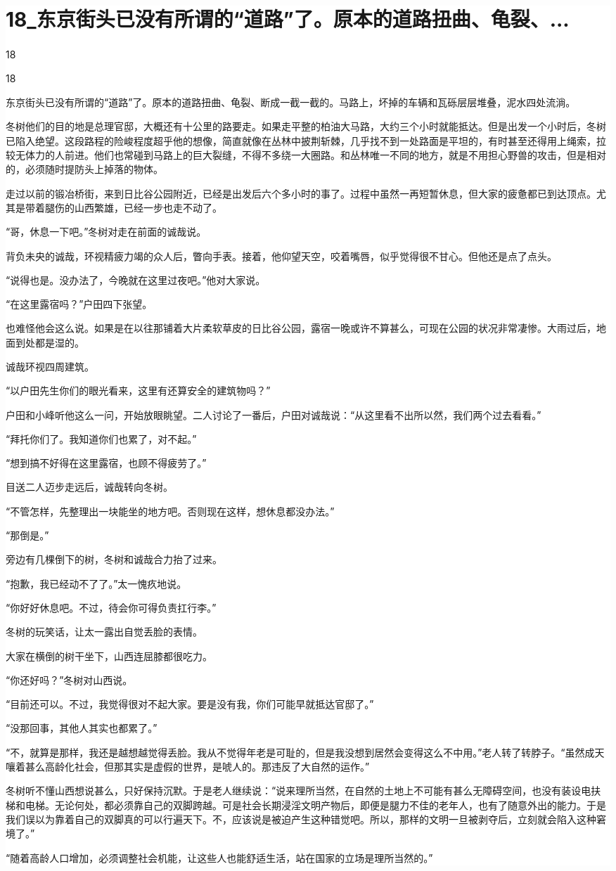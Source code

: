 # 18_东京街头已没有所谓的“道路”了。原本的道路扭曲、龟裂、...

18

18

东京街头已没有所谓的“道路”了。原本的道路扭曲、龟裂、断成一截一截的。马路上，坏掉的车辆和瓦砾层层堆叠，泥水四处流淌。

冬树他们的目的地是总理官邸，大概还有十公里的路要走。如果走平整的柏油大马路，大约三个小时就能抵达。但是出发一个小时后，冬树已陷入绝望。这段路程的险峻程度超乎他的想像，简直就像在丛林中披荆斩棘，几乎找不到一处路面是平坦的，有时甚至还得用上绳索，拉较无体力的人前进。他们也常碰到马路上的巨大裂缝，不得不多绕一大圈路。和丛林唯一不同的地方，就是不用担心野兽的攻击，但是相对的，必须随时提防头上掉落的物体。

走过以前的锻冶桥街，来到日比谷公园附近，已经是出发后六个多小时的事了。过程中虽然一再短暂休息，但大家的疲惫都已到达顶点。尤其是带着腿伤的山西繁雄，已经一步也走不动了。

“哥，休息一下吧。”冬树对走在前面的诚哉说。

背负未央的诚哉，环视精疲力竭的众人后，瞥向手表。接着，他仰望天空，咬着嘴唇，似乎觉得很不甘心。但他还是点了点头。

“说得也是。没办法了，今晚就在这里过夜吧。”他对大家说。

“在这里露宿吗？”户田四下张望。

也难怪他会这么说。如果是在以往那铺着大片柔软草皮的日比谷公园，露宿一晚或许不算甚么，可现在公园的状况非常凄惨。大雨过后，地面到处都是湿的。

诚哉环视四周建筑。

“以户田先生你们的眼光看来，这里有还算安全的建筑物吗？”

户田和小峰听他这么一问，开始放眼眺望。二人讨论了一番后，户田对诚哉说：“从这里看不出所以然，我们两个过去看看。”

“拜托你们了。我知道你们也累了，对不起。”

“想到搞不好得在这里露宿，也顾不得疲劳了。”

目送二人迈步走远后，诚哉转向冬树。

“不管怎样，先整理出一块能坐的地方吧。否则现在这样，想休息都没办法。”

“那倒是。”

旁边有几棵倒下的树，冬树和诚哉合力抬了过来。

“抱歉，我已经动不了了。”太一愧疚地说。

“你好好休息吧。不过，待会你可得负责扛行李。”

冬树的玩笑话，让太一露出自觉丢脸的表情。

大家在横倒的树干坐下，山西连屈膝都很吃力。

“你还好吗？”冬树对山西说。

“目前还可以。不过，我觉得很对不起大家。要是没有我，你们可能早就抵达官邸了。”

“没那回事，其他人其实也都累了。”

“不，就算是那样，我还是越想越觉得丢脸。我从不觉得年老是可耻的，但是我没想到居然会变得这么不中用。”老人转了转脖子。“虽然成天嚷着甚么高龄化社会，但那其实是虚假的世界，是唬人的。那违反了大自然的运作。”

冬树听不懂山西想说甚么，只好保持沉默。于是老人继续说：“说来理所当然，在自然的土地上不可能有甚么无障碍空间，也没有装设电扶梯和电梯。无论何处，都必须靠自己的双脚跨越。可是社会长期浸淫文明产物后，即便是腿力不佳的老年人，也有了随意外出的能力。于是我们误以为靠着自己的双脚真的可以行遍天下。不，应该说是被迫产生这种错觉吧。所以，那样的文明一旦被剥夺后，立刻就会陷入这种窘境了。”

“随着高龄人口增加，必须调整社会机能，让这些人也能舒适生活，站在国家的立场是理所当然的。”
